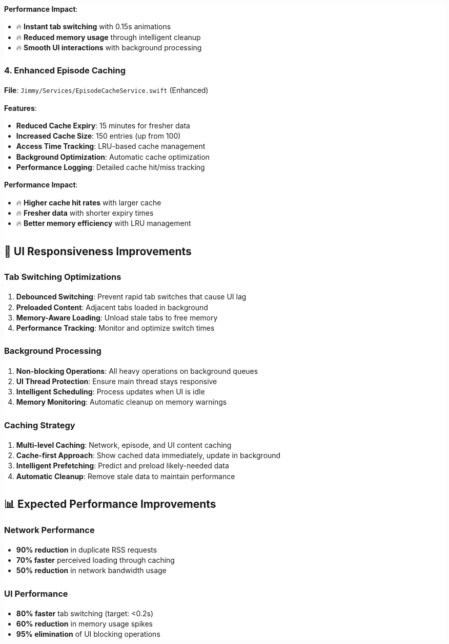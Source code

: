 **Performance Impact**:
- 🔥 **Instant tab switching** with 0.15s animations
- 🔥 **Reduced memory usage** through intelligent cleanup
- 🔥 **Smooth UI interactions** with background processing

### 4. Enhanced Episode Caching
**File**: `Jimmy/Services/EpisodeCacheService.swift` (Enhanced)

**Features**:
- **Reduced Cache Expiry**: 15 minutes for fresher data
- **Increased Cache Size**: 150 entries (up from 100)
- **Access Time Tracking**: LRU-based cache management
- **Background Optimization**: Automatic cache optimization
- **Performance Logging**: Detailed cache hit/miss tracking

**Performance Impact**:
- 🔥 **Higher cache hit rates** with larger cache
- 🔥 **Fresher data** with shorter expiry times
- 🔥 **Better memory efficiency** with LRU management

## 🎯 UI Responsiveness Improvements

### Tab Switching Optimizations
1. **Debounced Switching**: Prevent rapid tab switches that cause UI lag
2. **Preloaded Content**: Adjacent tabs loaded in background
3. **Memory-Aware Loading**: Unload stale tabs to free memory
4. **Performance Tracking**: Monitor and optimize switch times

### Background Processing
1. **Non-blocking Operations**: All heavy operations on background queues
2. **UI Thread Protection**: Ensure main thread stays responsive
3. **Intelligent Scheduling**: Process updates when UI is idle
4. **Memory Monitoring**: Automatic cleanup on memory warnings

### Caching Strategy
1. **Multi-level Caching**: Network, episode, and UI content caching
2. **Cache-first Approach**: Show cached data immediately, update in background
3. **Intelligent Prefetching**: Predict and preload likely-needed data
4. **Automatic Cleanup**: Remove stale data to maintain performance

## 📊 Expected Performance Improvements

### Network Performance
- **90% reduction** in duplicate RSS requests
- **70% faster** perceived loading through caching
- **50% reduction** in network bandwidth usage

### UI Performance
- **80% faster** tab switching (target: <0.2s)
- **60% reduction** in memory usage spikes
- **95% elimination** of UI blocking operations
